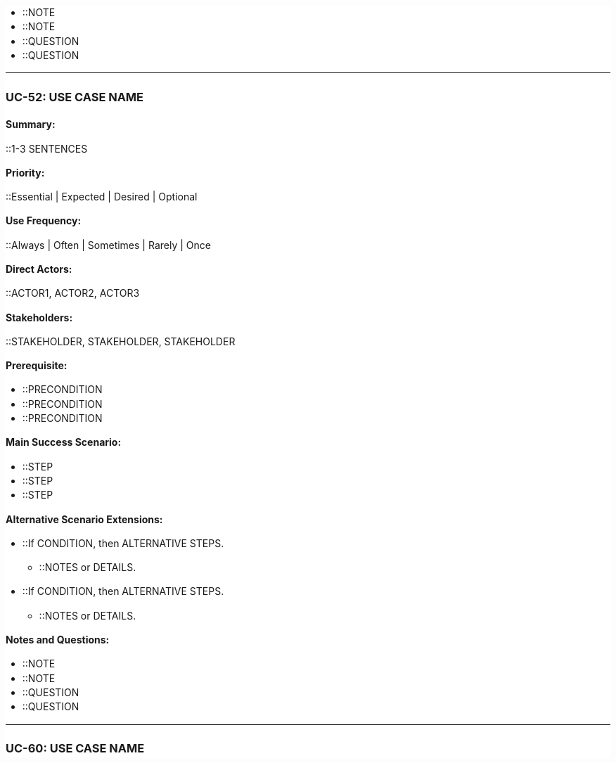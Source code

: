 - ::NOTE
- ::NOTE
- ::QUESTION
- ::QUESTION

---

### UC-52: USE CASE NAME

**Summary:**

::1-3 SENTENCES

**Priority:**

::Essential | Expected | Desired | Optional

**Use Frequency:**

::Always | Often | Sometimes | Rarely | Once

**Direct Actors:**

::ACTOR1, ACTOR2, ACTOR3

**Stakeholders:**

::STAKEHOLDER, STAKEHOLDER, STAKEHOLDER

**Prerequisite:**

- ::PRECONDITION
- ::PRECONDITION
- ::PRECONDITION

**Main Success Scenario:**

- ::STEP
- ::STEP
- ::STEP

**Alternative Scenario Extensions:**

- ::If CONDITION, then ALTERNATIVE STEPS.
  - ::NOTES or DETAILS.

- ::If CONDITION, then ALTERNATIVE STEPS.
  - ::NOTES or DETAILS.

**Notes and Questions:**

- ::NOTE
- ::NOTE
- ::QUESTION
- ::QUESTION

---

### UC-60: USE CASE NAME
